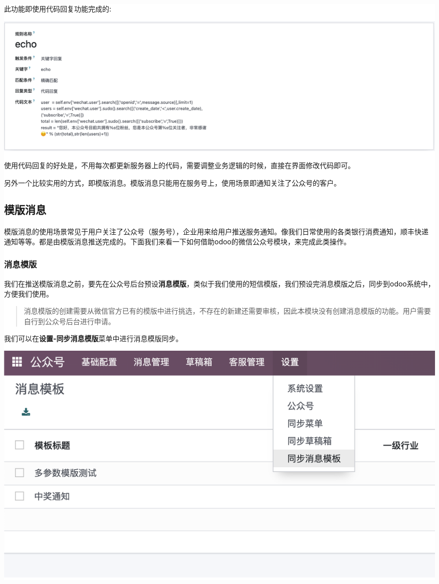 此功能即使用代码回复功能完成的:

![echo](./images/wechat10.png)

使用代码回复的好处是，不用每次都更新服务器上的代码，需要调整业务逻辑的时候，直接在界面修改代码即可。

另外一个比较实用的方式，即模版消息。模版消息只能用在服务号上，使用场景即通知关注了公众号的客户。

## 模版消息

模版消息的使用场景常见于用户关注了公众号（服务号），企业用来给用户推送服务通知。像我们日常使用的各类银行消费通知，顺丰快递通知等等。都是由模版消息推送完成的。下面我们来看一下如何借助odoo的微信公众号模块，来完成此类操作。

### 消息模版

我们在推送模版消息之前，要先在公众号后台预设**消息模版**，类似于我们使用的短信模版，我们预设完消息模版之后，同步到odoo系统中，方便我们使用。

> 消息模版的创建需要从微信官方已有的模版中进行挑选，不存在的新建还需要审核，因此本模块没有创建消息模版的功能。用户需要自行到公众号后台进行申请。

我们可以在**设置-同步消息模版**菜单中进行消息模版同步。

![同步](./images/wechat11.png)
